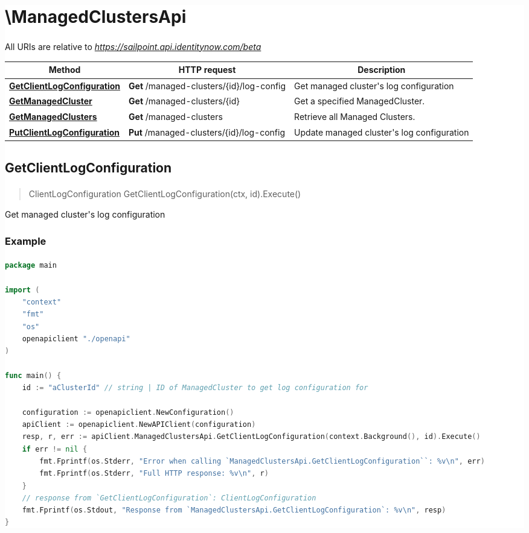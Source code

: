 # \ManagedClustersApi

All URIs are relative to *https://sailpoint.api.identitynow.com/beta*

Method | HTTP request | Description
------------- | ------------- | -------------
[**GetClientLogConfiguration**](ManagedClustersApi.md#GetClientLogConfiguration) | **Get** /managed-clusters/{id}/log-config | Get managed cluster&#39;s log configuration
[**GetManagedCluster**](ManagedClustersApi.md#GetManagedCluster) | **Get** /managed-clusters/{id} | Get a specified ManagedCluster.
[**GetManagedClusters**](ManagedClustersApi.md#GetManagedClusters) | **Get** /managed-clusters | Retrieve all Managed Clusters.
[**PutClientLogConfiguration**](ManagedClustersApi.md#PutClientLogConfiguration) | **Put** /managed-clusters/{id}/log-config | Update managed cluster&#39;s log configuration



## GetClientLogConfiguration

> ClientLogConfiguration GetClientLogConfiguration(ctx, id).Execute()

Get managed cluster's log configuration



### Example

```go
package main

import (
    "context"
    "fmt"
    "os"
    openapiclient "./openapi"
)

func main() {
    id := "aClusterId" // string | ID of ManagedCluster to get log configuration for

    configuration := openapiclient.NewConfiguration()
    apiClient := openapiclient.NewAPIClient(configuration)
    resp, r, err := apiClient.ManagedClustersApi.GetClientLogConfiguration(context.Background(), id).Execute()
    if err != nil {
        fmt.Fprintf(os.Stderr, "Error when calling `ManagedClustersApi.GetClientLogConfiguration``: %v\n", err)
        fmt.Fprintf(os.Stderr, "Full HTTP response: %v\n", r)
    }
    // response from `GetClientLogConfiguration`: ClientLogConfiguration
    fmt.Fprintf(os.Stdout, "Response from `ManagedClustersApi.GetClientLogConfiguration`: %v\n", resp)
}
```
